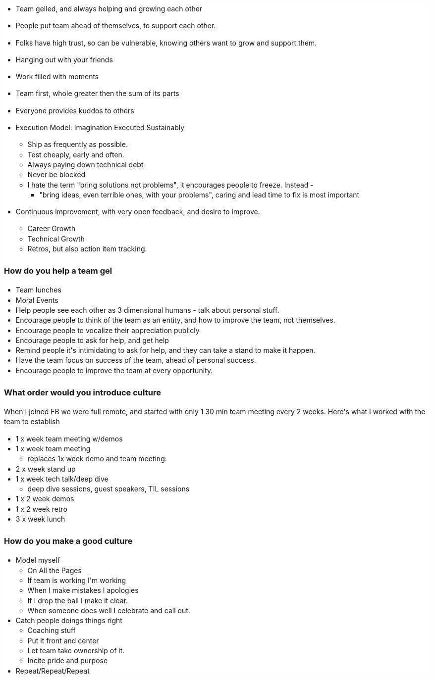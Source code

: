   - Team gelled, and always helping and growing each other
  - People put team ahead of themselves, to support each other.
  - Folks have high trust, so can be vulnerable, knowing others want to grow and support them.
  - Hanging out with your friends
  - Work filled with moments
  - Team first, whole greater then the sum of its parts
  - Everyone provides kuddos to others

- Execution Model: Imagination Executed Sustainably

  - Ship as frequently as possible.
  - Test cheaply, early and often.
  - Always paying down technical debt
  - Never be blocked
  - I hate the term "bring solutions not problems", it encourages people to freeze. Instead -
    - "bring ideas, even terrible ones, with your problems", caring and lead time to fix is most important

- Continuous improvement, with very open feedback, and desire to improve.
  - Career Growth
  - Technical Growth
  - Retros, but also action item tracking.

### How do you help a team gel

- Team lunches
- Moral Events
- Help people see each other as 3 dimensional humans - talk about personal stuff.
- Encourage people to think of the team as an entity, and how to improve the team, not themselves.
- Encourage people to vocalize their appreciation publicly
- Encourage people to ask for help, and get help
- Remind people it's intimidating to ask for help, and they can take a stand to make it happen.
- Have the team focus on success of the team, ahead of personal success.
- Encourage people to improve the team at every opportunity.

### What order would you introduce culture

When I joined FB we were full remote, and started with only 1 30 min team meeting every 2 weeks.
Here's what I worked with the team to establish

- 1 x week team meeting w/demos
- 1 x week team meeting
  - replaces 1x week demo and team meeting:
- 2 x week stand up
- 1 x week tech talk/deep dive
  - deep dive sessions, guest speakers, TIL sessions
- 1 x 2 week demos
- 1 x 2 week retro
- 3 x week lunch

### How do you make a good culture

- Model myself
  - On All the Pages
  - If team is working I'm working
  - When I make mistakes I apologies
  - If I drop the ball I make it clear.
  - When someone does well I celebrate and call out.
- Catch people doings things right
  - Coaching stuff
  - Put it front and center
  - Let team take ownership of it.
  - Incite pride and purpose
- Repeat/Repeat/Repeat

